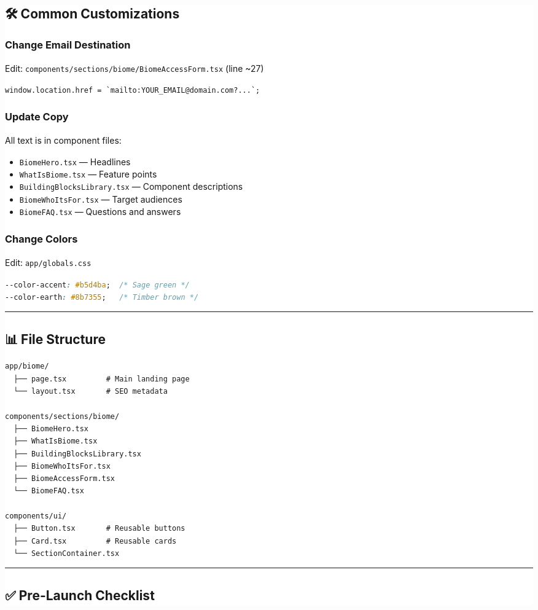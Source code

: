 ## 🛠️ Common Customizations

### Change Email Destination
Edit: `components/sections/biome/BiomeAccessForm.tsx` (line ~27)
```tsx
window.location.href = `mailto:YOUR_EMAIL@domain.com?...`;
```

### Update Copy
All text is in component files:
- `BiomeHero.tsx` — Headlines
- `WhatIsBiome.tsx` — Feature points
- `BuildingBlocksLibrary.tsx` — Component descriptions
- `BiomeWhoItsFor.tsx` — Target audiences
- `BiomeFAQ.tsx` — Questions and answers

### Change Colors
Edit: `app/globals.css`
```css
--color-accent: #b5d4ba;  /* Sage green */
--color-earth: #8b7355;   /* Timber brown */
```

---

## 📊 File Structure

```
app/biome/
  ├── page.tsx         # Main landing page
  └── layout.tsx       # SEO metadata

components/sections/biome/
  ├── BiomeHero.tsx
  ├── WhatIsBiome.tsx
  ├── BuildingBlocksLibrary.tsx
  ├── BiomeWhoItsFor.tsx
  ├── BiomeAccessForm.tsx
  └── BiomeFAQ.tsx

components/ui/
  ├── Button.tsx       # Reusable buttons
  ├── Card.tsx         # Reusable cards
  └── SectionContainer.tsx
```

---

## ✅ Pre-Launch Checklist
